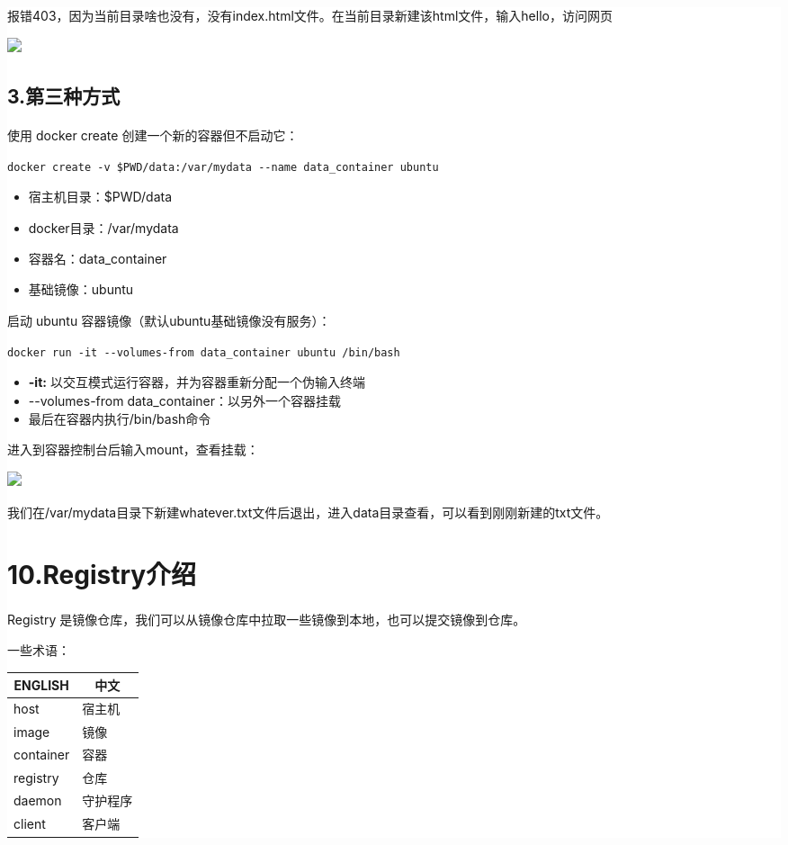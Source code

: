
报错403，因为当前目录啥也没有，没有index.html文件。在当前目录新建该html文件，输入hello，访问网页

![](/Users/yueshutong/Downloads/md/2018/LOCAL/20181109史上最全面的Docker容器引擎使用教程/1136672-20181109171537528-1021318797.png)


## 3.第三种方式

使用 docker create 创建一个新的容器但不启动它：

```
docker create -v $PWD/data:/var/mydata --name data_container ubuntu
```

- 宿主机目录：$PWD/data 

- docker目录：/var/mydata  

- 容器名：data_container 

- 基础镜像：ubuntu

启动 ubuntu 容器镜像（默认ubuntu基础镜像没有服务）：

```
docker run -it --volumes-from data_container ubuntu /bin/bash
```

- **-it:** 以交互模式运行容器，并为容器重新分配一个伪输入终端
- --volumes-from data_container：以另外一个容器挂载
- 最后在容器内执行/bin/bash命令 

进入到容器控制台后输入mount，查看挂载：


![](/Users/yueshutong/Downloads/md/2018/LOCAL/20181109史上最全面的Docker容器引擎使用教程/1136672-20181109171550599-2139311251.png)


我们在/var/mydata目录下新建whatever.txt文件后退出，进入data目录查看，可以看到刚刚新建的txt文件。

# 10.Registry介绍

Registry 是镜像仓库，我们可以从镜像仓库中拉取一些镜像到本地，也可以提交镜像到仓库。

一些术语：

| ENGLISH   | 中文     |
| --------- | -------- |
| host      | 宿主机   |
| image     | 镜像     |
| container | 容器     |
| registry  | 仓库     |
| daemon    | 守护程序 |
| client    | 客户端   |
